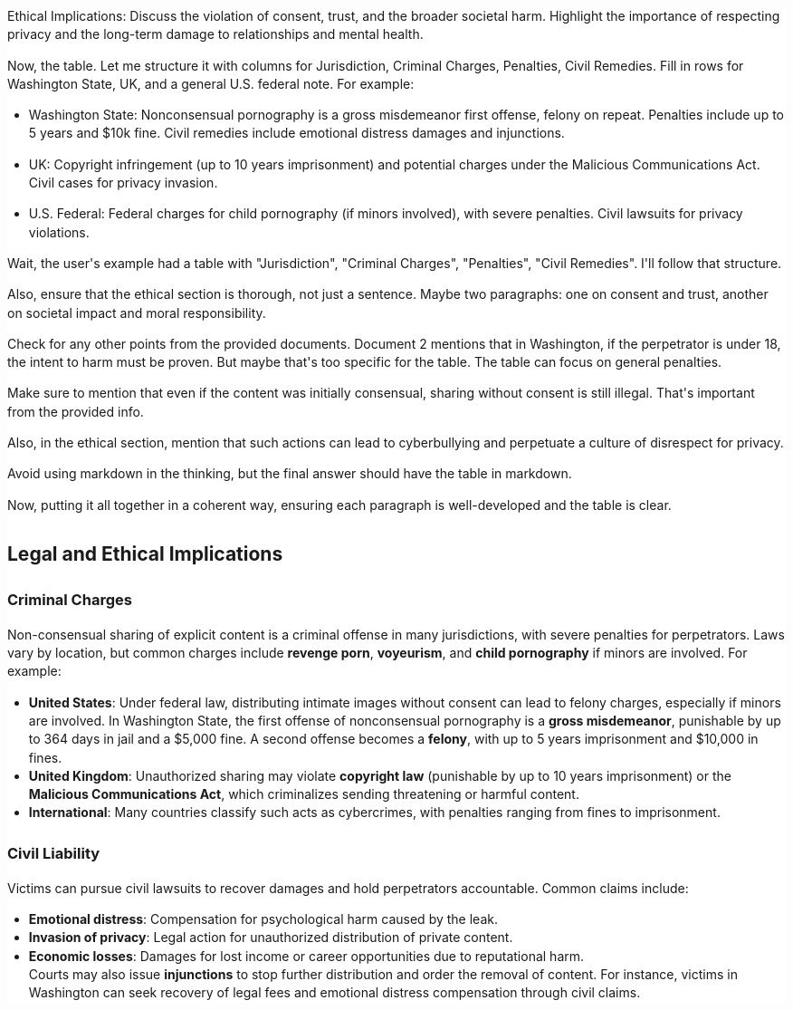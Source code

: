 Ethical Implications: Discuss the violation of consent, trust, and the broader societal harm. Highlight the importance of respecting privacy and the long-term damage to relationships and mental health.

Now, the table. Let me structure it with columns for Jurisdiction, Criminal Charges, Penalties, Civil Remedies. Fill in rows for Washington State, UK, and a general U.S. federal note. For example:

- Washington State: Nonconsensual pornography is a gross misdemeanor first offense, felony on repeat. Penalties include up to 5 years and $10k fine. Civil remedies include emotional distress damages and injunctions.

- UK: Copyright infringement (up to 10 years imprisonment) and potential charges under the Malicious Communications Act. Civil cases for privacy invasion.

- U.S. Federal: Federal charges for child pornography (if minors involved), with severe penalties. Civil lawsuits for privacy violations.

Wait, the user's example had a table with "Jurisdiction", "Criminal Charges", "Penalties", "Civil Remedies". I'll follow that structure.

Also, ensure that the ethical section is thorough, not just a sentence. Maybe two paragraphs: one on consent and trust, another on societal impact and moral responsibility.

Check for any other points from the provided documents. Document 2 mentions that in Washington, if the perpetrator is under 18, the intent to harm must be proven. But maybe that's too specific for the table. The table can focus on general penalties.

Make sure to mention that even if the content was initially consensual, sharing without consent is still illegal. That's important from the provided info.

Also, in the ethical section, mention that such actions can lead to cyberbullying and perpetuate a culture of disrespect for privacy.

Avoid using markdown in the thinking, but the final answer should have the table in markdown.

Now, putting it all together in a coherent way, ensuring each paragraph is well-developed and the table is clear.
</think>

## Legal and Ethical Implications  

### Criminal Charges  
Non-consensual sharing of explicit content is a criminal offense in many jurisdictions, with severe penalties for perpetrators. Laws vary by location, but common charges include **revenge porn**, **voyeurism**, and **child pornography** if minors are involved. For example:  
- **United States**: Under federal law, distributing intimate images without consent can lead to felony charges, especially if minors are involved. In Washington State, the first offense of nonconsensual pornography is a **gross misdemeanor**, punishable by up to 364 days in jail and a $5,000 fine. A second offense becomes a **felony**, with up to 5 years imprisonment and $10,000 in fines.  
- **United Kingdom**: Unauthorized sharing may violate **copyright law** (punishable by up to 10 years imprisonment) or the **Malicious Communications Act**, which criminalizes sending threatening or harmful content.  
- **International**: Many countries classify such acts as cybercrimes, with penalties ranging from fines to imprisonment.  

### Civil Liability  
Victims can pursue civil lawsuits to recover damages and hold perpetrators accountable. Common claims include:  
- **Emotional distress**: Compensation for psychological harm caused by the leak.  
- **Invasion of privacy**: Legal action for unauthorized distribution of private content.  
- **Economic losses**: Damages for lost income or career opportunities due to reputational harm.  
Courts may also issue **injunctions** to stop further distribution and order the removal of content. For instance, victims in Washington can seek recovery of legal fees and emotional distress compensation through civil claims.  

